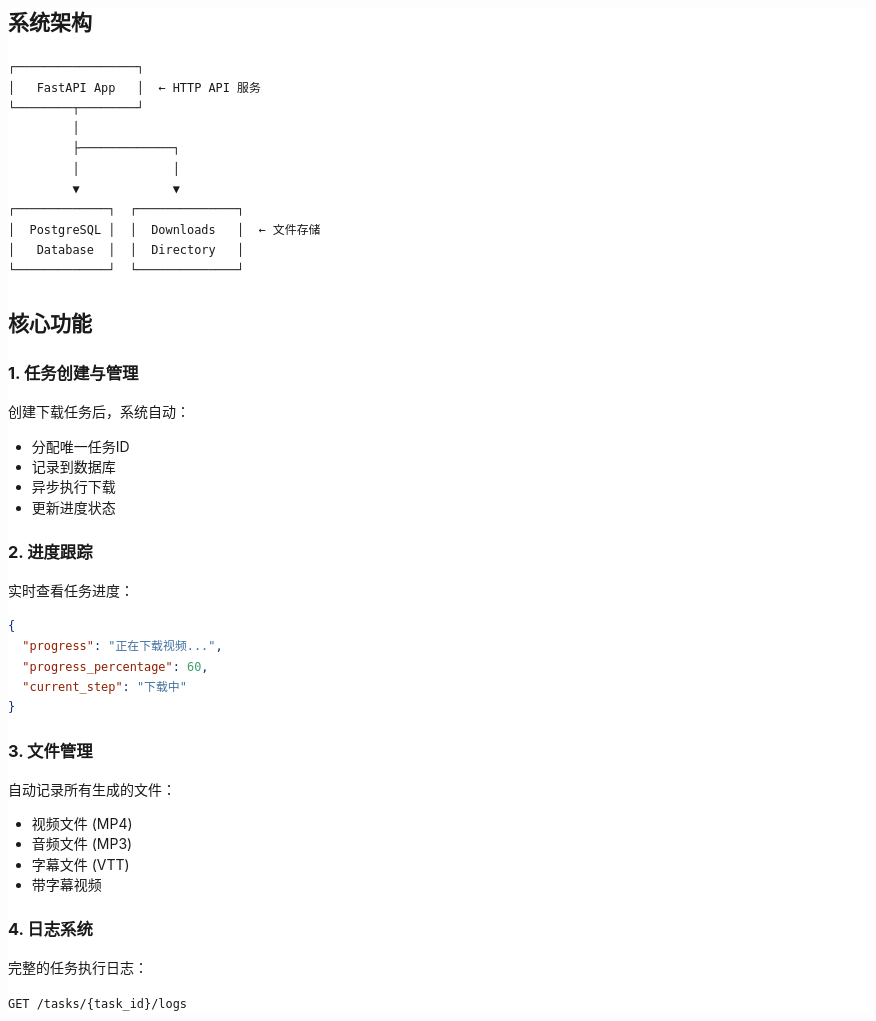 ## 系统架构

```
┌─────────────────┐
│   FastAPI App   │  ← HTTP API 服务
└────────┬────────┘
         │
         ├─────────────┐
         │             │
         ▼             ▼
┌─────────────┐  ┌──────────────┐
│  PostgreSQL │  │  Downloads   │  ← 文件存储
│   Database  │  │  Directory   │
└─────────────┘  └──────────────┘
```

## 核心功能

### 1. 任务创建与管理

创建下载任务后，系统自动：
- 分配唯一任务ID
- 记录到数据库
- 异步执行下载
- 更新进度状态

### 2. 进度跟踪

实时查看任务进度：
```json
{
  "progress": "正在下载视频...",
  "progress_percentage": 60,
  "current_step": "下载中"
}
```

### 3. 文件管理

自动记录所有生成的文件：
- 视频文件 (MP4)
- 音频文件 (MP3)
- 字幕文件 (VTT)
- 带字幕视频

### 4. 日志系统

完整的任务执行日志：
```bash
GET /tasks/{task_id}/logs
```
